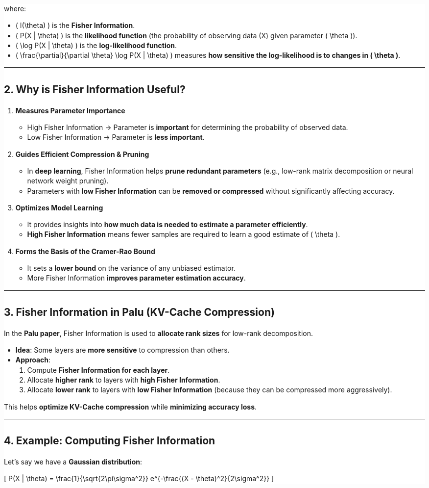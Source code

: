 where:
- \( I(\theta) \) is the **Fisher Information**.
- \( P(X | \theta) \) is the **likelihood function** (the probability of observing data \(X\) given parameter \( \theta \)).
- \( \log P(X | \theta) \) is the **log-likelihood function**.
- \( \frac{\partial}{\partial \theta} \log P(X | \theta) \) measures **how sensitive the log-likelihood is to changes in \( \theta \)**.

---

## **2. Why is Fisher Information Useful?**
1. **Measures Parameter Importance**  
   - High Fisher Information → Parameter is **important** for determining the probability of observed data.
   - Low Fisher Information → Parameter is **less important**.

2. **Guides Efficient Compression & Pruning**  
   - In **deep learning**, Fisher Information helps **prune redundant parameters** (e.g., low-rank matrix decomposition or neural network weight pruning).
   - Parameters with **low Fisher Information** can be **removed or compressed** without significantly affecting accuracy.

3. **Optimizes Model Learning**  
   - It provides insights into **how much data is needed to estimate a parameter efficiently**.
   - **High Fisher Information** means fewer samples are required to learn a good estimate of \( \theta \).

4. **Forms the Basis of the Cramer-Rao Bound**  
   - It sets a **lower bound** on the variance of any unbiased estimator.
   - More Fisher Information **improves parameter estimation accuracy**.

---

## **3. Fisher Information in Palu (KV-Cache Compression)**
In the **Palu paper**, Fisher Information is used to **allocate rank sizes** for low-rank decomposition.

- **Idea**: Some layers are **more sensitive** to compression than others.
- **Approach**:
  1. Compute **Fisher Information for each layer**.
  2. Allocate **higher rank** to layers with **high Fisher Information**.
  3. Allocate **lower rank** to layers with **low Fisher Information** (because they can be compressed more aggressively).

This helps **optimize KV-Cache compression** while **minimizing accuracy loss**.

---

## **4. Example: Computing Fisher Information**
Let’s say we have a **Gaussian distribution**:

\[
P(X | \theta) = \frac{1}{\sqrt{2\pi\sigma^2}} e^{-\frac{(X - \theta)^2}{2\sigma^2}}
\]
